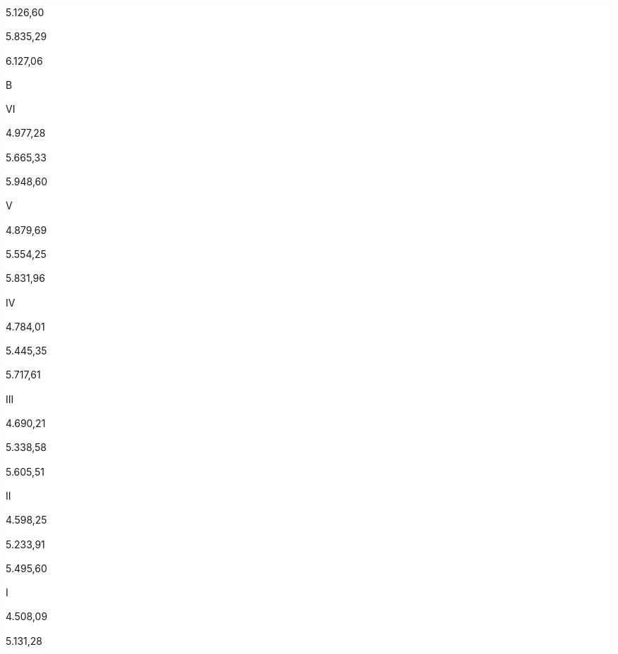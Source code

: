 5.126,60

5.835,29

6.127,06






B







VI

4.977,28

5.665,33

5.948,60


V

4.879,69

5.554,25

5.831,96


IV

4.784,01

5.445,35

5.717,61


III

4.690,21

5.338,58

5.605,51


II

4.598,25

5.233,91

5.495,60


I

4.508,09

5.131,28
